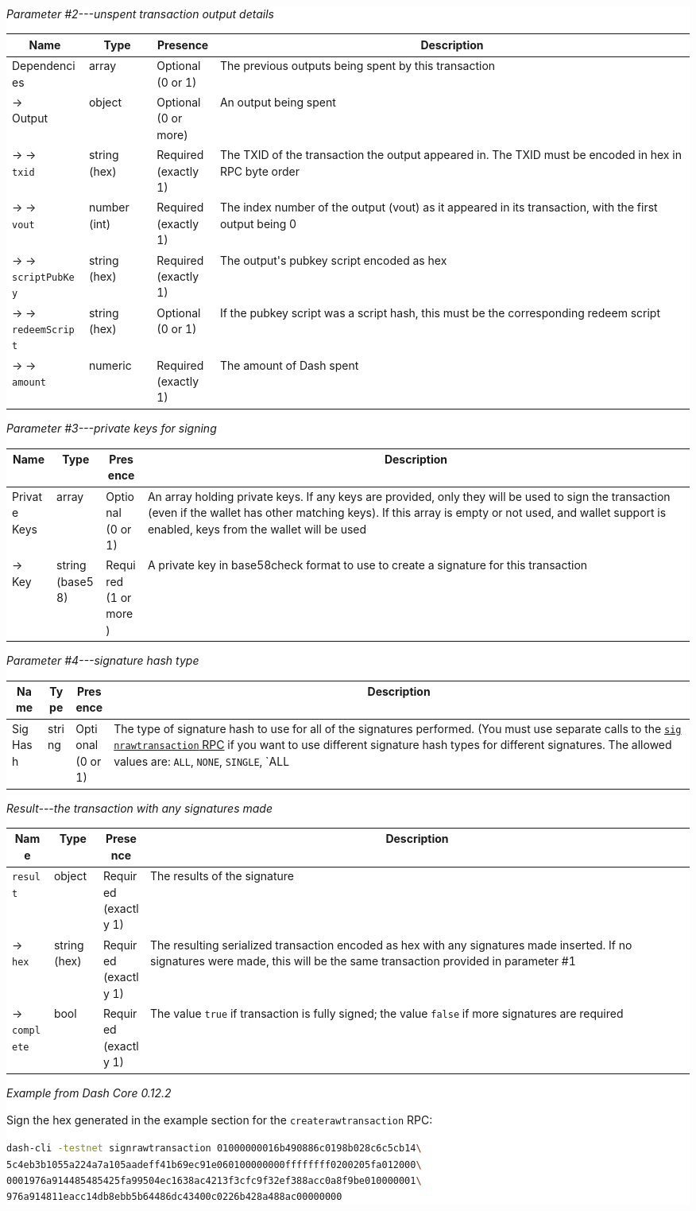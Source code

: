 *Parameter #2---unspent transaction output details*

Name | Type | Presence | Description
--- | --- | --- | ---
Dependencies | array | Optional<br>(0 or 1) | The previous outputs being spent by this transaction
→<br>Output | object | Optional<br>(0 or more) | An output being spent
→ →<br>`txid` | string (hex) | Required<br>(exactly 1) | The TXID of the transaction the output appeared in.  The TXID must be encoded in hex in RPC byte order
→ →<br>`vout` | number (int) | Required<br>(exactly 1) | The index number of the output (vout) as it appeared in its transaction, with the first output being 0
→ →<br>`scriptPubKey` | string (hex) | Required<br>(exactly 1) | The output's pubkey script encoded as hex
→ →<br>`redeemScript` | string (hex) | Optional<br>(0 or 1) | If the pubkey script was a script hash, this must be the corresponding redeem script
→ →<br>`amount` | numeric | Required<br>(exactly 1) | The amount of Dash spent

*Parameter #3---private keys for signing*

Name | Type | Presence | Description
--- | --- | --- | ---
Private Keys | array | Optional<br>(0 or 1) | An array holding private keys.  If any keys are provided, only they will be used to sign the transaction (even if the wallet has other matching keys).  If this array is empty or not used, and wallet support is enabled, keys from the wallet will be used
→<br>Key | string (base58) | Required<br>(1 or more) | A private key in base58check format to use to create a signature for this transaction

*Parameter #4---signature hash type*

Name | Type | Presence | Description
--- | --- | --- | ---
SigHash | string | Optional<br>(0 or 1) | The type of signature hash to use for all of the signatures performed.  (You must use separate calls to the [`signrawtransaction` RPC](core-api-ref-remote-procedure-calls-removed#signrawtransaction) if you want to use different signature hash types for different signatures.  The allowed values are: `ALL`, `NONE`, `SINGLE`, `ALL|ANYONECANPAY`, `NONE|ANYONECANPAY`, and `SINGLE|ANYONECANPAY`

*Result---the transaction with any signatures made*

Name | Type | Presence | Description
--- | --- | --- | ---
`result` | object | Required<br>(exactly 1) | The results of the signature
→<br>`hex` | string (hex) | Required<br>(exactly 1) | The resulting serialized transaction encoded as hex with any signatures made inserted.  If no signatures were made, this will be the same transaction provided in parameter #1
→<br>`complete` | bool | Required<br>(exactly 1) | The value `true` if transaction is fully signed; the value `false` if more signatures are required

*Example from Dash Core 0.12.2*

Sign the hex generated in the example section for the `createrawtransaction`
RPC:

``` bash
dash-cli -testnet signrawtransaction 01000000016b490886c0198b028c6c5cb14\
5c4eb3b1055a224a7a105aadeff41b69ec91e060100000000ffffffff0200205fa012000\
0001976a914485485425fa99504ec1638ac4213f3cfc9f32ef388acc0a8f9be010000001\
976a914811eacc14db8ebb5b64486dc43400c0226b428a488ac00000000
```
